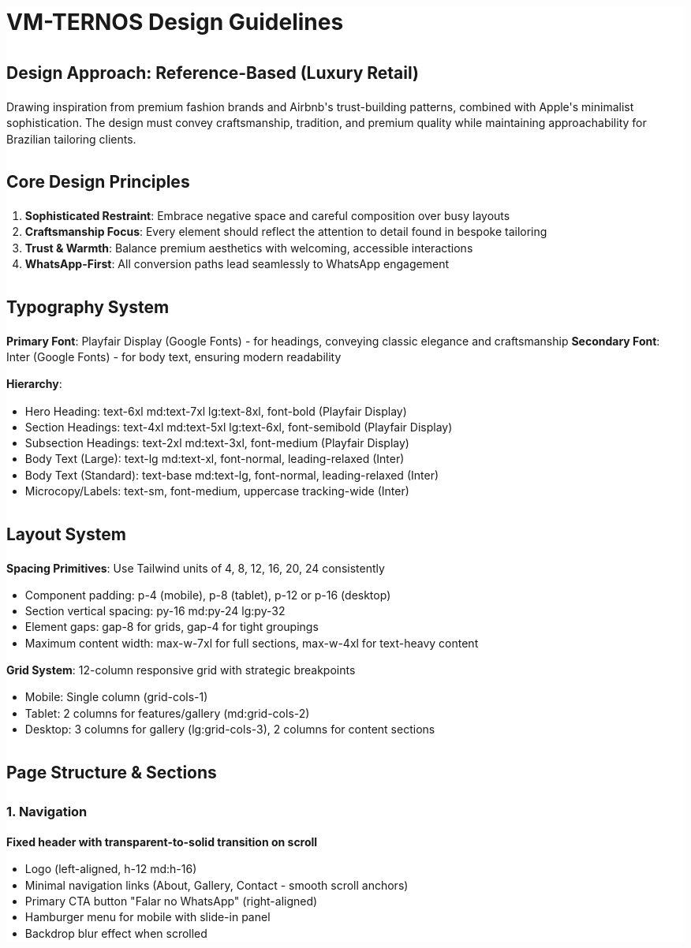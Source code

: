 # VM-TERNOS Design Guidelines

## Design Approach: Reference-Based (Luxury Retail)

Drawing inspiration from premium fashion brands and Airbnb's trust-building patterns, combined with Apple's minimalist sophistication. The design must convey craftsmanship, tradition, and premium quality while maintaining approachability for Brazilian tailoring clients.

## Core Design Principles

1. **Sophisticated Restraint**: Embrace negative space and careful composition over busy layouts
2. **Craftsmanship Focus**: Every element should reflect the attention to detail found in bespoke tailoring
3. **Trust & Warmth**: Balance premium aesthetics with welcoming, accessible interactions
4. **WhatsApp-First**: All conversion paths lead seamlessly to WhatsApp engagement

## Typography System

**Primary Font**: Playfair Display (Google Fonts) - for headings, conveying classic elegance and craftsmanship
**Secondary Font**: Inter (Google Fonts) - for body text, ensuring modern readability

**Hierarchy**:
- Hero Heading: text-6xl md:text-7xl lg:text-8xl, font-bold (Playfair Display)
- Section Headings: text-4xl md:text-5xl lg:text-6xl, font-semibold (Playfair Display)
- Subsection Headings: text-2xl md:text-3xl, font-medium (Playfair Display)
- Body Text (Large): text-lg md:text-xl, font-normal, leading-relaxed (Inter)
- Body Text (Standard): text-base md:text-lg, font-normal, leading-relaxed (Inter)
- Microcopy/Labels: text-sm, font-medium, uppercase tracking-wide (Inter)

## Layout System

**Spacing Primitives**: Use Tailwind units of 4, 8, 12, 16, 20, 24 consistently
- Component padding: p-4 (mobile), p-8 (tablet), p-12 or p-16 (desktop)
- Section vertical spacing: py-16 md:py-24 lg:py-32
- Element gaps: gap-8 for grids, gap-4 for tight groupings
- Maximum content width: max-w-7xl for full sections, max-w-4xl for text-heavy content

**Grid System**: 12-column responsive grid with strategic breakpoints
- Mobile: Single column (grid-cols-1)
- Tablet: 2 columns for features/gallery (md:grid-cols-2)
- Desktop: 3 columns for gallery (lg:grid-cols-3), 2 columns for content sections

## Page Structure & Sections

### 1. Navigation
**Fixed header with transparent-to-solid transition on scroll**
- Logo (left-aligned, h-12 md:h-16)
- Minimal navigation links (About, Gallery, Contact - smooth scroll anchors)
- Primary CTA button "Falar no WhatsApp" (right-aligned)
- Hamburger menu for mobile with slide-in panel
- Backdrop blur effect when scrolled
